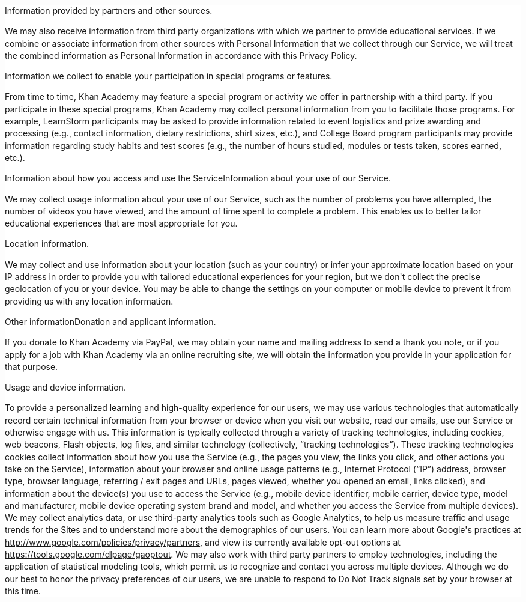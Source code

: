 Information provided by partners and other sources.

We may also receive information from third party organizations with which we partner to provide educational services. If we combine or associate information from other sources with Personal Information that we collect through our Service, we will treat the combined information as Personal Information in accordance with this Privacy Policy.

Information we collect to enable your participation in special programs or features.

From time to time, Khan Academy may feature a special program or activity we offer in partnership with a third party. If you participate in these special programs, Khan Academy may collect personal information from you to facilitate those programs. For example, LearnStorm participants may be asked to provide information related to event logistics and prize awarding and processing (e.g., contact information, dietary restrictions, shirt sizes, etc.), and College Board program participants may provide information regarding study habits and test scores (e.g., the number of hours studied, modules or tests taken, scores earned, etc.).

Information about how you access and use the ServiceInformation about your use of our Service.

We may collect usage information about your use of our Service, such as the number of problems you have attempted, the number of videos you have viewed, and the amount of time spent to complete a problem. This enables us to better tailor educational experiences that are most appropriate for you.

Location information.

We may collect and use information about your location (such as your country) or infer your approximate location based on your IP address in order to provide you with tailored educational experiences for your region, but we don't collect the precise geolocation of you or your device. You may be able to change the settings on your computer or mobile device to prevent it from providing us with any location information.

Other informationDonation and applicant information.

If you donate to Khan Academy via PayPal, we may obtain your name and mailing address to send a thank you note, or if you apply for a job with Khan Academy via an online recruiting site, we will obtain the information you provide in your application for that purpose.

Usage and device information.

To provide a personalized learning and high-quality experience for our users, we may use various technologies that automatically record certain technical information from your browser or device when you visit our website, read our emails, use our Service or otherwise engage with us. This information is typically collected through a variety of tracking technologies, including cookies, web beacons, Flash objects, log files, and similar technology (collectively, “tracking technologies”). These tracking technologies cookies collect information about how you use the Service (e.g., the pages you view, the links you click, and other actions you take on the Service), information about your browser and online usage patterns (e.g., Internet Protocol (“IP”) address, browser type, browser language, referring / exit pages and URLs, pages viewed, whether you opened an email, links clicked), and information about the device(s) you use to access the Service (e.g., mobile device identifier, mobile carrier, device type, model and manufacturer, mobile device operating system brand and model, and whether you access the Service from multiple devices). We may collect analytics data, or use third-party analytics tools such as Google Analytics, to help us measure traffic and usage trends for the Sites and to understand more about the demographics of our users. You can learn more about Google's practices at http://www.google.com/policies/privacy/partners, and view its currently available opt-out options at https://tools.google.com/dlpage/gaoptout. We may also work with third party partners to employ technologies, including the application of statistical modeling tools, which permit us to recognize and contact you across multiple devices. Although we do our best to honor the privacy preferences of our users, we are unable to respond to Do Not Track signals set by your browser at this time.

